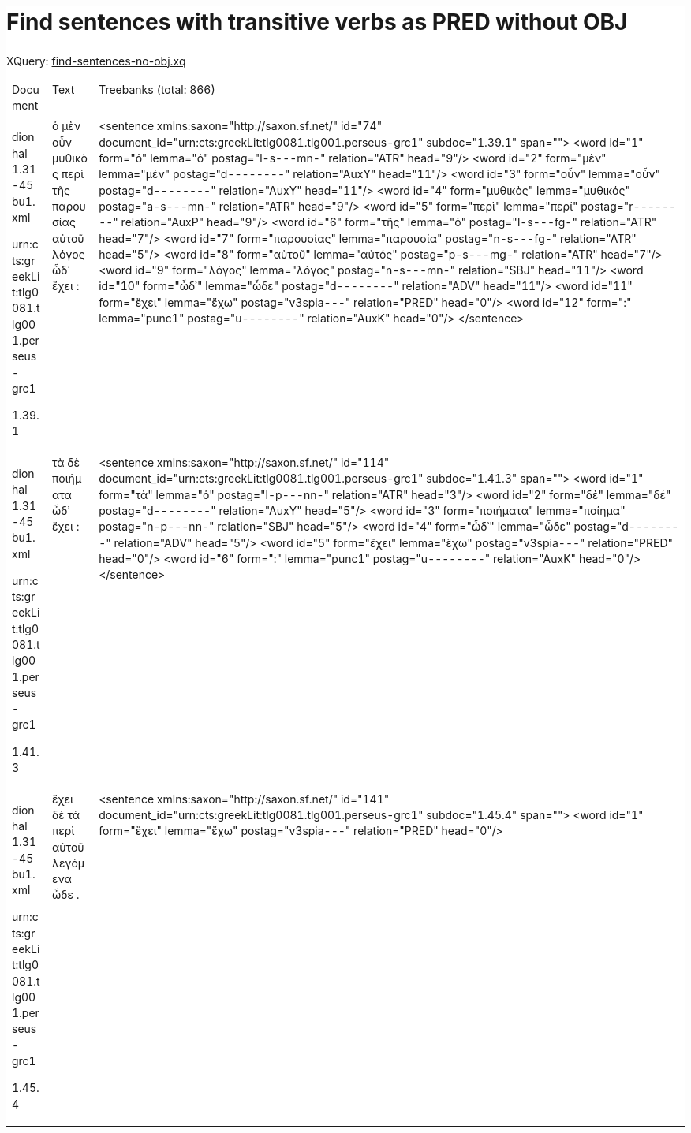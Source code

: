 # Find sentences with transitive verbs as PRED without OBJ

XQuery: [find-sentences-no-obj.xq](/scripts/xq/find-sentences-no-obj.xq)

<table>
  <thead>
    <tr>
      <td>Document</td>
      <td>Text</td>
      <td>Treebanks (total: 866)</td>
    </tr>
  </thead>
  <tbody>
    <tr>
      <td>
        <p>dion hal 1.31-45 bu1.xml</p>
        <p>urn:cts:greekLit:tlg0081.tlg001.perseus-grc1</p>
        <p>1.39.1</p>
      </td>
      <td>ὁ μὲν οὖν μυθικὸς περὶ τῆς παρουσίας αὐτοῦ λόγος ὧδ᾽ ἔχει :</td>
      <td>&lt;sentence xmlns:saxon="http://saxon.sf.net/" id="74" document_id="urn:cts:greekLit:tlg0081.tlg001.perseus-grc1" subdoc="1.39.1" span=""&gt;
      &lt;word id="1" form="ὁ" lemma="ὁ" postag="l-s---mn-" relation="ATR" head="9"/&gt;
      &lt;word id="2" form="μὲν" lemma="μέν" postag="d--------" relation="AuxY" head="11"/&gt;
      &lt;word id="3" form="οὖν" lemma="οὖν" postag="d--------" relation="AuxY" head="11"/&gt;
      &lt;word id="4" form="μυθικὸς" lemma="μυθικός" postag="a-s---mn-" relation="ATR" head="9"/&gt;
      &lt;word id="5" form="περὶ" lemma="περί" postag="r--------" relation="AuxP" head="9"/&gt;
      &lt;word id="6" form="τῆς" lemma="ὁ" postag="l-s---fg-" relation="ATR" head="7"/&gt;
      &lt;word id="7" form="παρουσίας" lemma="παρουσία" postag="n-s---fg-" relation="ATR" head="5"/&gt;
      &lt;word id="8" form="αὐτοῦ" lemma="αὐτός" postag="p-s---mg-" relation="ATR" head="7"/&gt;
      &lt;word id="9" form="λόγος" lemma="λόγος" postag="n-s---mn-" relation="SBJ" head="11"/&gt;
      &lt;word id="10" form="ὧδ᾽" lemma="ὧδε" postag="d--------" relation="ADV" head="11"/&gt;
      &lt;word id="11" form="ἔχει" lemma="ἔχω" postag="v3spia---" relation="PRED" head="0"/&gt;
      &lt;word id="12" form=":" lemma="punc1" postag="u--------" relation="AuxK" head="0"/&gt;
   &lt;/sentence&gt;</td>
    </tr>
    <tr>
      <td>
        <p>dion hal 1.31-45 bu1.xml</p>
        <p>urn:cts:greekLit:tlg0081.tlg001.perseus-grc1</p>
        <p>1.41.3</p>
      </td>
      <td>τὰ δὲ ποιήματα ὧδ᾽ ἔχει :</td>
      <td>&lt;sentence xmlns:saxon="http://saxon.sf.net/" id="114" document_id="urn:cts:greekLit:tlg0081.tlg001.perseus-grc1" subdoc="1.41.3" span=""&gt;
      &lt;word id="1" form="τὰ" lemma="ὁ" postag="l-p---nn-" relation="ATR" head="3"/&gt;
      &lt;word id="2" form="δὲ" lemma="δέ" postag="d--------" relation="AuxY" head="5"/&gt;
      &lt;word id="3" form="ποιήματα" lemma="ποίημα" postag="n-p---nn-" relation="SBJ" head="5"/&gt;
      &lt;word id="4" form="ὧδ᾽" lemma="ὧδε" postag="d--------" relation="ADV" head="5"/&gt;
      &lt;word id="5" form="ἔχει" lemma="ἔχω" postag="v3spia---" relation="PRED" head="0"/&gt;
      &lt;word id="6" form=":" lemma="punc1" postag="u--------" relation="AuxK" head="0"/&gt;
   &lt;/sentence&gt;</td>
    </tr>
    <tr>
      <td>
        <p>dion hal 1.31-45 bu1.xml</p>
        <p>urn:cts:greekLit:tlg0081.tlg001.perseus-grc1</p>
        <p>1.45.4</p>
      </td>
      <td>ἔχει δὲ τὰ περὶ αὐτοῦ λεγόμενα ὧδε .</td>
      <td>&lt;sentence xmlns:saxon="http://saxon.sf.net/" id="141" document_id="urn:cts:greekLit:tlg0081.tlg001.perseus-grc1" subdoc="1.45.4" span=""&gt;
      &lt;word id="1" form="ἔχει" lemma="ἔχω" postag="v3spia---" relation="PRED" head="0"/&gt;